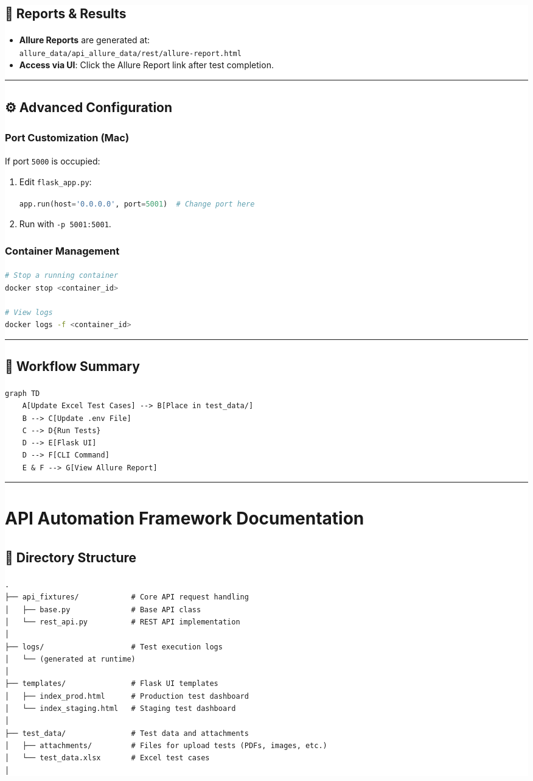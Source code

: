 
## 📂 Reports & Results
- **Allure Reports** are generated at:  
  `allure_data/api_allure_data/rest/allure-report.html`  
- **Access via UI**: Click the Allure Report link after test completion.

---

## ⚙️ Advanced Configuration

### **Port Customization (Mac)**
If port `5000` is occupied:  
1. Edit `flask_app.py`:
   ```python
   app.run(host='0.0.0.0', port=5001)  # Change port here
   ```
2. Run with `-p 5001:5001`.

### **Container Management**
```bash
# Stop a running container
docker stop <container_id>

# View logs
docker logs -f <container_id>
```

---

## 🔄 Workflow Summary
```mermaid
graph TD
    A[Update Excel Test Cases] --> B[Place in test_data/]
    B --> C[Update .env File]
    C --> D{Run Tests}
    D --> E[Flask UI]
    D --> F[CLI Command]
    E & F --> G[View Allure Report]
```

---
# **API Automation Framework Documentation**  

## **📁 Directory Structure**
```
.
├── api_fixtures/            # Core API request handling
│   ├── base.py              # Base API class
│   └── rest_api.py          # REST API implementation
│
├── logs/                    # Test execution logs
│   └── (generated at runtime)
│
├── templates/               # Flask UI templates
│   ├── index_prod.html      # Production test dashboard
│   └── index_staging.html   # Staging test dashboard
│
├── test_data/               # Test data and attachments
│   ├── attachments/         # Files for upload tests (PDFs, images, etc.)
│   └── test_data.xlsx       # Excel test cases
│
```